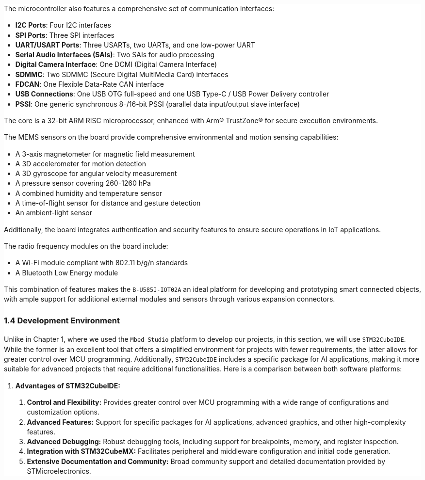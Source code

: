 The microcontroller also features a comprehensive set of communication interfaces:

- **I2C Ports**: Four I2C interfaces
- **SPI Ports**: Three SPI interfaces
- **UART/USART Ports**: Three USARTs, two UARTs, and one low-power UART
- **Serial Audio Interfaces (SAIs)**: Two SAIs for audio processing
- **Digital Camera Interface**: One DCMI (Digital Camera Interface)
- **SDMMC**: Two SDMMC (Secure Digital MultiMedia Card) interfaces
- **FDCAN**: One Flexible Data-Rate CAN interface
- **USB Connections**: One USB OTG full-speed and one USB Type-C / USB Power Delivery controller
- **PSSI**: One generic synchronous 8-/16-bit PSSI (parallel data input/output slave interface)

The core is a 32-bit ARM RISC microprocessor, enhanced with Arm® TrustZone® for secure execution environments.

The MEMS sensors on the board provide comprehensive environmental and motion sensing capabilities:

- A 3-axis magnetometer for magnetic field measurement
- A 3D accelerometer for motion detection
- A 3D gyroscope for angular velocity measurement
- A pressure sensor covering 260-1260 hPa
- A combined humidity and temperature sensor
- A time-of-flight sensor for distance and gesture detection
- An ambient-light sensor

Additionally, the board integrates authentication and security features to ensure secure operations in IoT applications.

The radio frequency modules on the board include:

- A Wi-Fi module compliant with 802.11 b/g/n standards
- A Bluetooth Low Energy module

This combination of features makes the `B-U585I-IOT02A` an ideal platform for developing and prototyping smart connected objects, with ample support for additional external modules and sensors through various expansion connectors.

### 1.4 Development Environment

Unlike in Chapter 1, where we used the `Mbed Studio` platform to develop our projects, in this section, we will use `STM32CubeIDE`. While the former is an excellent tool that offers a simplified environment for projects with fewer requirements, the latter allows for greater control over MCU programming. Additionally, `STM32CubeIDE` includes a specific package for AI applications, making it more suitable for advanced projects that require additional functionalities. Here is a comparison between both software platforms:

1. **Advantages of STM32CubeIDE:**

   1. **Control and Flexibility:** Provides greater control over MCU programming with a wide range of configurations and customization options.
   2. **Advanced Features:** Support for specific packages for AI applications, advanced graphics, and other high-complexity features.
   3. **Advanced Debugging:** Robust debugging tools, including support for breakpoints, memory, and register inspection.
   4. **Integration with STM32CubeMX:** Facilitates peripheral and middleware configuration and initial code generation.
   5. **Extensive Documentation and Community:** Broad community support and detailed documentation provided by STMicroelectronics.

